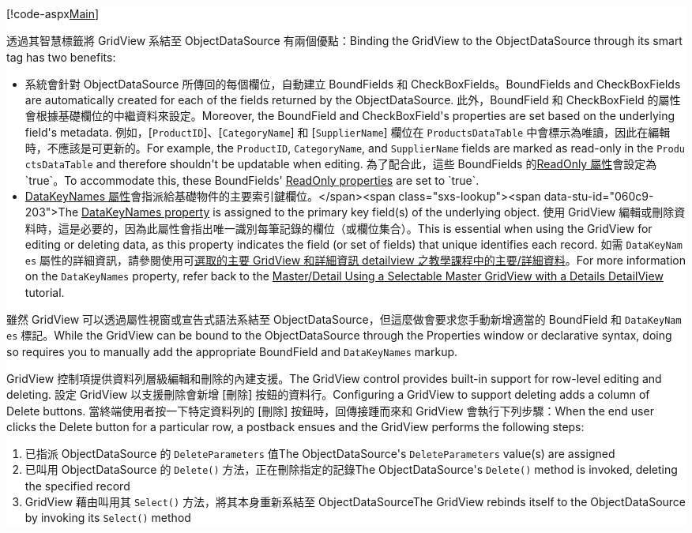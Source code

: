 [!code-aspx[Main](an-overview-of-inserting-updating-and-deleting-data-cs/samples/sample4.aspx)]

<span data-ttu-id="060c9-198">透過其智慧標籤將 GridView 系結至 ObjectDataSource 有兩個優點：</span><span class="sxs-lookup"><span data-stu-id="060c9-198">Binding the GridView to the ObjectDataSource through its smart tag has two benefits:</span></span>

- <span data-ttu-id="060c9-199">系統會針對 ObjectDataSource 所傳回的每個欄位，自動建立 BoundFields 和 CheckBoxFields。</span><span class="sxs-lookup"><span data-stu-id="060c9-199">BoundFields and CheckBoxFields are automatically created for each of the fields returned by the ObjectDataSource.</span></span> <span data-ttu-id="060c9-200">此外，BoundField 和 CheckBoxField 的屬性會根據基礎欄位的中繼資料來設定。</span><span class="sxs-lookup"><span data-stu-id="060c9-200">Moreover, the BoundField and CheckBoxField's properties are set based on the underlying field's metadata.</span></span> <span data-ttu-id="060c9-201">例如，[`ProductID`]、[`CategoryName`] 和 [`SupplierName`] 欄位在 `ProductsDataTable` 中會標示為唯讀，因此在編輯時，不應該是可更新的。</span><span class="sxs-lookup"><span data-stu-id="060c9-201">For example, the `ProductID`, `CategoryName`, and `SupplierName` fields are marked as read-only in the `ProductsDataTable` and therefore shouldn't be updatable when editing.</span></span> <span data-ttu-id="060c9-202">為了配合此，這些 BoundFields 的[ReadOnly 屬性](https://msdn.microsoft.com/library/system.web.ui.webcontrols.boundfield.readonly(VS.80).aspx)會設定為 `true`。</span><span class="sxs-lookup"><span data-stu-id="060c9-202">To accommodate this, these BoundFields' [ReadOnly properties](https://msdn.microsoft.com/library/system.web.ui.webcontrols.boundfield.readonly(VS.80).aspx) are set to `true`.</span></span>
- <span data-ttu-id="060c9-203">[DataKeyNames 屬性](https://msdn.microsoft.com/library/system.web.ui.webcontrols.gridview.datakeynames(VS.80).aspx)會指派給基礎物件的主要索引鍵欄位。</span><span class="sxs-lookup"><span data-stu-id="060c9-203">The [DataKeyNames property](https://msdn.microsoft.com/library/system.web.ui.webcontrols.gridview.datakeynames(VS.80).aspx) is assigned to the primary key field(s) of the underlying object.</span></span> <span data-ttu-id="060c9-204">使用 GridView 編輯或刪除資料時，這是必要的，因為此屬性會指出唯一識別每筆記錄的欄位（或欄位集合）。</span><span class="sxs-lookup"><span data-stu-id="060c9-204">This is essential when using the GridView for editing or deleting data, as this property indicates the field (or set of fields) that unique identifies each record.</span></span> <span data-ttu-id="060c9-205">如需 `DataKeyNames` 屬性的詳細資訊，請參閱使用可[選取的主要 GridView 和詳細資訊 detailview 之教學課程中的主要/詳細資料](../masterdetail/master-detail-using-a-selectable-master-gridview-with-a-details-detailview-cs.md)。</span><span class="sxs-lookup"><span data-stu-id="060c9-205">For more information on the `DataKeyNames` property, refer back to the [Master/Detail Using a Selectable Master GridView with a Details DetailView](../masterdetail/master-detail-using-a-selectable-master-gridview-with-a-details-detailview-cs.md) tutorial.</span></span>

<span data-ttu-id="060c9-206">雖然 GridView 可以透過屬性視窗或宣告式語法系結至 ObjectDataSource，但這麼做會要求您手動新增適當的 BoundField 和 `DataKeyNames` 標記。</span><span class="sxs-lookup"><span data-stu-id="060c9-206">While the GridView can be bound to the ObjectDataSource through the Properties window or declarative syntax, doing so requires you to manually add the appropriate BoundField and `DataKeyNames` markup.</span></span>

<span data-ttu-id="060c9-207">GridView 控制項提供資料列層級編輯和刪除的內建支援。</span><span class="sxs-lookup"><span data-stu-id="060c9-207">The GridView control provides built-in support for row-level editing and deleting.</span></span> <span data-ttu-id="060c9-208">設定 GridView 以支援刪除會新增 [刪除] 按鈕的資料行。</span><span class="sxs-lookup"><span data-stu-id="060c9-208">Configuring a GridView to support deleting adds a column of Delete buttons.</span></span> <span data-ttu-id="060c9-209">當終端使用者按一下特定資料列的 [刪除] 按鈕時，回傳接踵而來和 GridView 會執行下列步驟：</span><span class="sxs-lookup"><span data-stu-id="060c9-209">When the end user clicks the Delete button for a particular row, a postback ensues and the GridView performs the following steps:</span></span>

1. <span data-ttu-id="060c9-210">已指派 ObjectDataSource 的 `DeleteParameters` 值</span><span class="sxs-lookup"><span data-stu-id="060c9-210">The ObjectDataSource's `DeleteParameters` value(s) are assigned</span></span>
2. <span data-ttu-id="060c9-211">已叫用 ObjectDataSource 的 `Delete()` 方法，正在刪除指定的記錄</span><span class="sxs-lookup"><span data-stu-id="060c9-211">The ObjectDataSource's `Delete()` method is invoked, deleting the specified record</span></span>
3. <span data-ttu-id="060c9-212">GridView 藉由叫用其 `Select()` 方法，將其本身重新系結至 ObjectDataSource</span><span class="sxs-lookup"><span data-stu-id="060c9-212">The GridView rebinds itself to the ObjectDataSource by invoking its `Select()` method</span></span>
